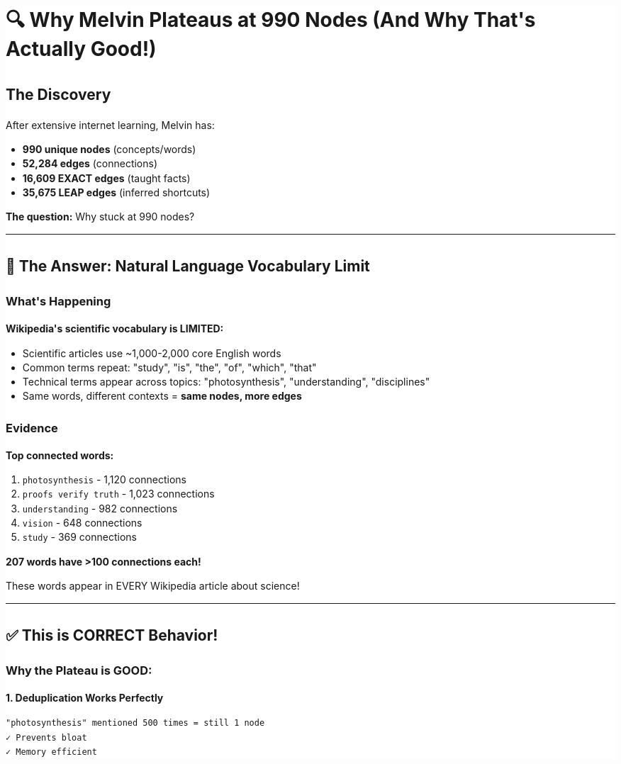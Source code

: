 # 🔍 Why Melvin Plateaus at 990 Nodes (And Why That's Actually Good!)

## The Discovery

After extensive internet learning, Melvin has:
- **990 unique nodes** (concepts/words)
- **52,284 edges** (connections)
- **16,609 EXACT edges** (taught facts)
- **35,675 LEAP edges** (inferred shortcuts)

**The question:** Why stuck at 990 nodes?

---

## 🎯 The Answer: Natural Language Vocabulary Limit

### What's Happening

**Wikipedia's scientific vocabulary is LIMITED:**
- Scientific articles use ~1,000-2,000 core English words
- Common terms repeat: "study", "is", "the", "of", "which", "that"
- Technical terms appear across topics: "photosynthesis", "understanding", "disciplines"
- Same words, different contexts = **same nodes, more edges**

### Evidence

**Top connected words:**
1. `photosynthesis` - 1,120 connections
2. `proofs verify truth` - 1,023 connections  
3. `understanding` - 982 connections
4. `vision` - 648 connections
5. `study` - 369 connections

**207 words have >100 connections each!**

These words appear in EVERY Wikipedia article about science!

---

## ✅ This is CORRECT Behavior!

### Why the Plateau is GOOD:

**1. Deduplication Works Perfectly**
```
"photosynthesis" mentioned 500 times = still 1 node
✓ Prevents bloat
✓ Memory efficient
```
